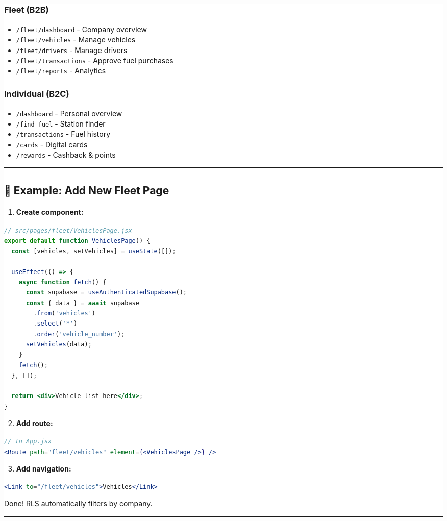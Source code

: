 ### Fleet (B2B)
- `/fleet/dashboard` - Company overview
- `/fleet/vehicles` - Manage vehicles
- `/fleet/drivers` - Manage drivers
- `/fleet/transactions` - Approve fuel purchases
- `/fleet/reports` - Analytics

### Individual (B2C)
- `/dashboard` - Personal overview
- `/find-fuel` - Station finder
- `/transactions` - Fuel history
- `/cards` - Digital cards
- `/rewards` - Cashback & points

---

## 🎨 Example: Add New Fleet Page

1. **Create component:**
```jsx
// src/pages/fleet/VehiclesPage.jsx
export default function VehiclesPage() {
  const [vehicles, setVehicles] = useState([]);
  
  useEffect(() => {
    async function fetch() {
      const supabase = useAuthenticatedSupabase();
      const { data } = await supabase
        .from('vehicles')
        .select('*')
        .order('vehicle_number');
      setVehicles(data);
    }
    fetch();
  }, []);

  return <div>Vehicle list here</div>;
}
```

2. **Add route:**
```jsx
// In App.jsx
<Route path="fleet/vehicles" element={<VehiclesPage />} />
```

3. **Add navigation:**
```jsx
<Link to="/fleet/vehicles">Vehicles</Link>
```

Done! RLS automatically filters by company.

---